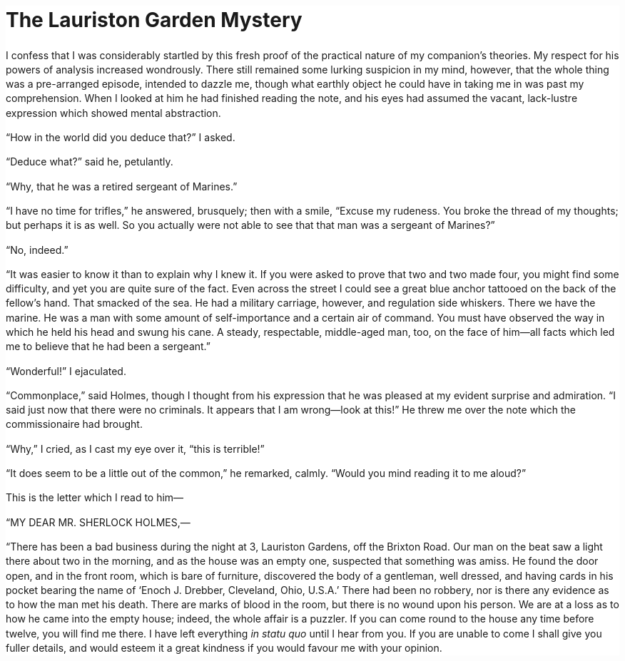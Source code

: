# The Lauriston Garden Mystery

I confess that I was considerably startled by this fresh proof of the
practical nature of my companion’s theories. My respect for his powers
of analysis increased wondrously. There still remained some lurking
suspicion in my mind, however, that the whole thing was a pre-arranged
episode, intended to dazzle me, though what earthly object he could
have in taking me in was past my comprehension. When I looked at him he
had finished reading the note, and his eyes had assumed the vacant,
lack-lustre expression which showed mental abstraction.

“How in the world did you deduce that?” I asked.

“Deduce what?” said he, petulantly.

“Why, that he was a retired sergeant of Marines.”

“I have no time for trifles,” he answered, brusquely; then with a
smile, “Excuse my rudeness. You broke the thread of my thoughts; but
perhaps it is as well. So you actually were not able to see that that
man was a sergeant of Marines?”

“No, indeed.”

“It was easier to know it than to explain why I knew it. If you were
asked to prove that two and two made four, you might find some
difficulty, and yet you are quite sure of the fact. Even across the
street I could see a great blue anchor tattooed on the back of the
fellow’s hand. That smacked of the sea. He had a military carriage,
however, and regulation side whiskers. There we have the marine. He was
a man with some amount of self-importance and a certain air of command.
You must have observed the way in which he held his head and swung his
cane. A steady, respectable, middle-aged man, too, on the face of
him—all facts which led me to believe that he had been a sergeant.”

“Wonderful!” I ejaculated.

“Commonplace,” said Holmes, though I thought from his expression that
he was pleased at my evident surprise and admiration. “I said just now
that there were no criminals. It appears that I am wrong—look at this!”
He threw me over the note which the commissionaire had brought.

“Why,” I cried, as I cast my eye over it, “this is terrible!”

“It does seem to be a little out of the common,” he remarked, calmly.
“Would you mind reading it to me aloud?”

This is the letter which I read to him—

“MY DEAR MR. SHERLOCK HOLMES,—

“There has been a bad business during the night at 3, Lauriston
Gardens, off the Brixton Road. Our man on the beat saw a light there
about two in the morning, and as the house was an empty one, suspected
that something was amiss. He found the door open, and in the front
room, which is bare of furniture, discovered the body of a gentleman,
well dressed, and having cards in his pocket bearing the name of ‘Enoch
J. Drebber, Cleveland, Ohio, U.S.A.’ There had been no robbery, nor is
there any evidence as to how the man met his death. There are marks of
blood in the room, but there is no wound upon his person. We are at a
loss as to how he came into the empty house; indeed, the whole affair
is a puzzler. If you can come round to the house any time before
twelve, you will find me there. I have left everything _in statu quo_
until I hear from you. If you are unable to come I shall give you
fuller details, and would esteem it a great kindness if you would
favour me with your opinion.

